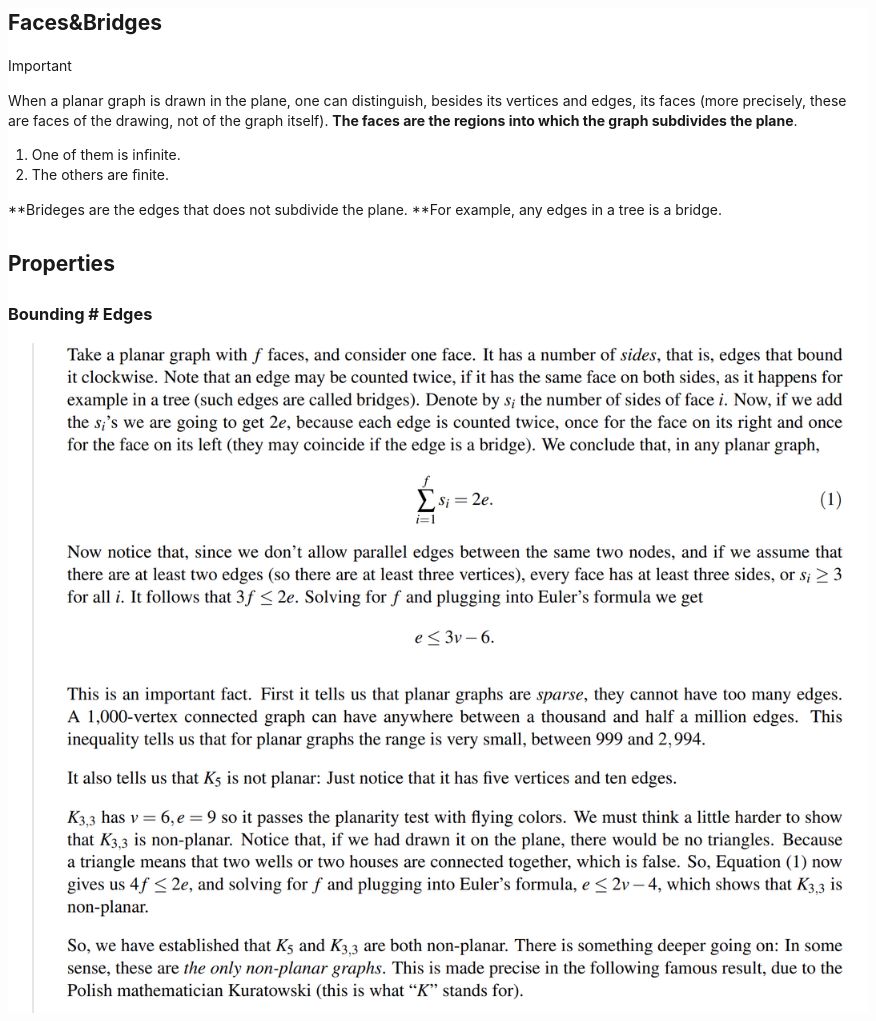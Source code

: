 
## Faces&Bridges
> [!important]
> When a planar graph is drawn in the plane, one can distinguish, besides its vertices and edges, its faces (more precisely, these are faces of the drawing, not of the graph itself). 
> **The faces are the regions into which the graph subdivides the plane**. 
> 1. One of them is inﬁnite.
> 2. The others are ﬁnite. 
> 
**Brideges are the edges that does not subdivide the plane. **For example, any edges in a tree is a bridge.




## Properties
### Bounding # Edges
> ![image.png](Graph_Theory.assets/20231024_0843592075.png)
